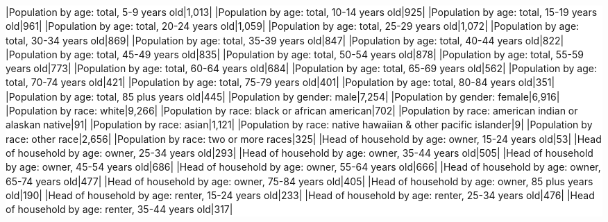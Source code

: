 |Population by age: total, 5-9 years old|1,013|
|Population by age: total, 10-14 years old|925|
|Population by age: total, 15-19 years old|961|
|Population by age: total, 20-24 years old|1,059|
|Population by age: total, 25-29 years old|1,072|
|Population by age: total, 30-34 years old|869|
|Population by age: total, 35-39 years old|847|
|Population by age: total, 40-44 years old|822|
|Population by age: total, 45-49 years old|835|
|Population by age: total, 50-54 years old|878|
|Population by age: total, 55-59 years old|773|
|Population by age: total, 60-64 years old|684|
|Population by age: total, 65-69 years old|562|
|Population by age: total, 70-74 years old|421|
|Population by age: total, 75-79 years old|401|
|Population by age: total, 80-84 years old|351|
|Population by age: total, 85 plus years old|445|
|Population by gender: male|7,254|
|Population by gender: female|6,916|
|Population by race: white|9,266|
|Population by race: black or african american|702|
|Population by race: american indian or alaskan native|91|
|Population by race: asian|1,121|
|Population by race: native hawaiian & other pacific islander|9|
|Population by race: other race|2,656|
|Population by race: two or more races|325|
|Head of household by age: owner, 15-24 years old|53|
|Head of household by age: owner, 25-34 years old|293|
|Head of household by age: owner, 35-44 years old|505|
|Head of household by age: owner, 45-54 years old|686|
|Head of household by age: owner, 55-64 years old|666|
|Head of household by age: owner, 65-74 years old|477|
|Head of household by age: owner, 75-84 years old|405|
|Head of household by age: owner, 85 plus years old|190|
|Head of household by age: renter, 15-24 years old|233|
|Head of household by age: renter, 25-34 years old|476|
|Head of household by age: renter, 35-44 years old|317|